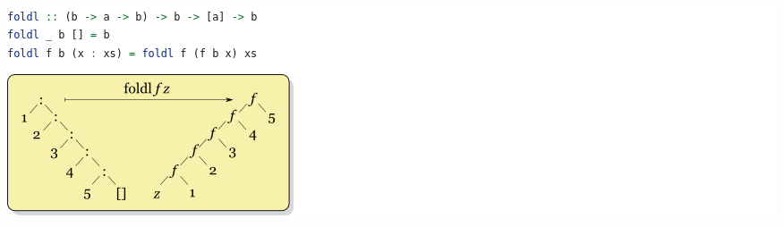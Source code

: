 ```haskell
foldl :: (b -> a -> b) -> b -> [a] -> b
foldl _ b [] = b
foldl f b (x : xs) = foldl f (f b x) xs
```

![fold left](img/Left-fold-transformation.png)
